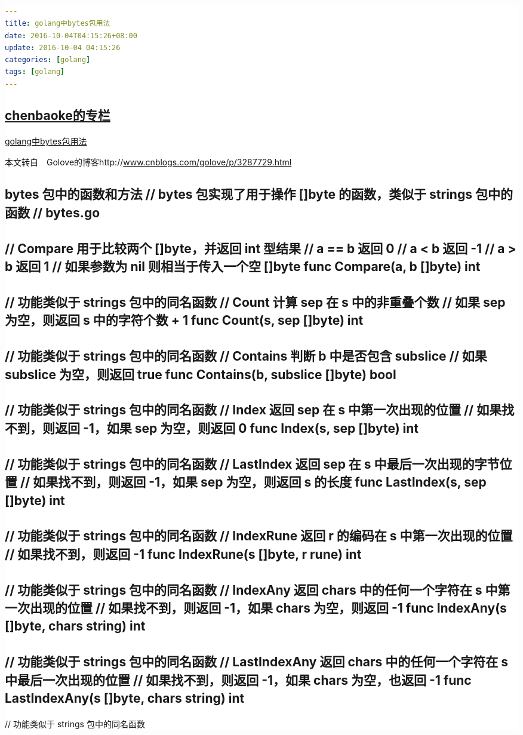 ```yaml
---
title: golang中bytes包用法
date: 2016-10-04T04:15:26+08:00
update: 2016-10-04 04:15:26
categories: [golang]
tags: [golang]
---
```

[chenbaoke的专栏](http://blog.csdn.net/chenbaoke)
-------------------------------------------------
[golang中bytes包用法](/chenbaoke/article/details/40317553)

本文转自　Golove的博客http://www.cnblogs.com/golove/p/3287729.html

bytes 包中的函数和方法
// bytes 包实现了用于操作 \[\]byte 的函数，类似于 strings 包中的函数
// bytes.go
------------------------------------------------------------
// Compare 用于比较两个 \[\]byte，并返回 int 型结果
// a == b 返回 0
// a &lt; b 返回 -1
// a &gt; b 返回 1
// 如果参数为 nil 则相当于传入一个空 \[\]byte
func Compare(a, b \[\]byte) int
------------------------------------------------------------
// 功能类似于 strings 包中的同名函数
// Count 计算 sep 在 s 中的非重叠个数
// 如果 sep 为空，则返回 s 中的字符个数 + 1
func Count(s, sep \[\]byte) int
------------------------------------------------------------
// 功能类似于 strings 包中的同名函数
// Contains 判断 b 中是否包含 subslice
// 如果 subslice 为空，则返回 true
func Contains(b, subslice \[\]byte) bool
------------------------------------------------------------
// 功能类似于 strings 包中的同名函数
// Index 返回 sep 在 s 中第一次出现的位置
// 如果找不到，则返回 -1，如果 sep 为空，则返回 0
func Index(s, sep \[\]byte) int
------------------------------------------------------------
// 功能类似于 strings 包中的同名函数
// LastIndex 返回 sep 在 s 中最后一次出现的字节位置
// 如果找不到，则返回 -1，如果 sep 为空，则返回 s 的长度
func LastIndex(s, sep \[\]byte) int
------------------------------------------------------------
// 功能类似于 strings 包中的同名函数
// IndexRune 返回 r 的编码在 s 中第一次出现的位置
// 如果找不到，则返回 -1
func IndexRune(s \[\]byte, r rune) int
------------------------------------------------------------
// 功能类似于 strings 包中的同名函数
// IndexAny 返回 chars 中的任何一个字符在 s 中第一次出现的位置
// 如果找不到，则返回 -1，如果 chars 为空，则返回 -1
func IndexAny(s \[\]byte, chars string) int
------------------------------------------------------------
// 功能类似于 strings 包中的同名函数
// LastIndexAny 返回 chars 中的任何一个字符在 s 中最后一次出现的位置
// 如果找不到，则返回 -1，如果 chars 为空，也返回 -1
func LastIndexAny(s \[\]byte, chars string) int
------------------------------------------------------------
// 功能类似于 strings 包中的同名函数